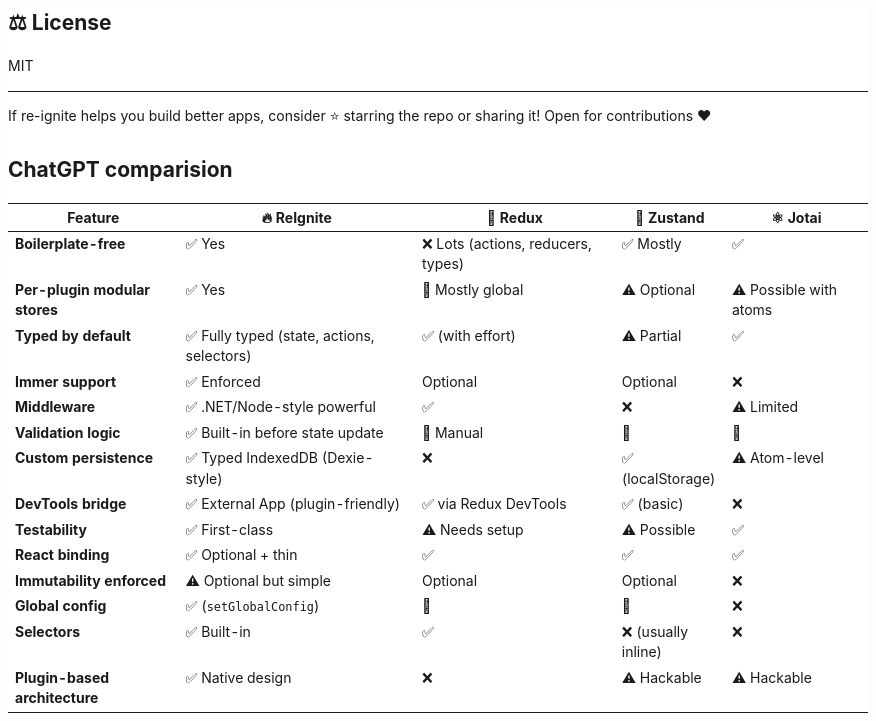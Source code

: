 ## ⚖️ License

MIT

---

If re-ignite helps you build better apps, consider ⭐ starring the repo or sharing it! Open for contributions ❤️

## ChatGPT comparision

| Feature                       | 🔥 ReIgnite                                | 🧱 Redux                           | 🐻 Zustand          | ⚛️ Jotai               |
| ----------------------------- | ------------------------------------------ | ---------------------------------- | ------------------- | ---------------------- |
| **Boilerplate-free**          | ✅ Yes                                     | ❌ Lots (actions, reducers, types) | ✅ Mostly           | ✅                     |
| **Per-plugin modular stores** | ✅ Yes                                     | 🚫 Mostly global                   | ⚠️ Optional         | ⚠️ Possible with atoms |
| **Typed by default**          | ✅ Fully typed (state, actions, selectors) | ✅ (with effort)                   | ⚠️ Partial          | ✅                     |
| **Immer support**             | ✅ Enforced                                | Optional                           | Optional            | ❌                     |
| **Middleware**                | ✅ .NET/Node-style  powerful                     | ✅                                 | ❌                  | ⚠️ Limited             |
| **Validation logic**          | ✅ Built-in before state update            | 🚫 Manual                          | 🚫                  | 🚫                     |
| **Custom persistence**        | ✅ Typed IndexedDB (Dexie-style)           | ❌                                 | ✅ (localStorage)   | ⚠️ Atom-level          |
| **DevTools bridge**           | ✅ External App (plugin-friendly)          | ✅ via Redux DevTools              | ✅ (basic)          | ❌                     |
| **Testability**               | ✅ First-class                             | ⚠️ Needs setup                     | ⚠️ Possible         | ✅                     |
| **React binding**             | ✅ Optional + thin                         | ✅                                 | ✅                  | ✅                     |
| **Immutability enforced**     | ⚠️ Optional but simple                              | Optional                           | Optional            | ❌                     |
| **Global config**             | ✅ (`setGlobalConfig`)                     | 🚫                                 | 🚫                  | ❌                     |
| **Selectors**                 | ✅ Built-in                                | ✅                                 | ❌ (usually inline) | ❌                     |
| **Plugin-based architecture** | ✅ Native design                           | ❌                                 | ⚠️ Hackable         | ⚠️ Hackable            |
